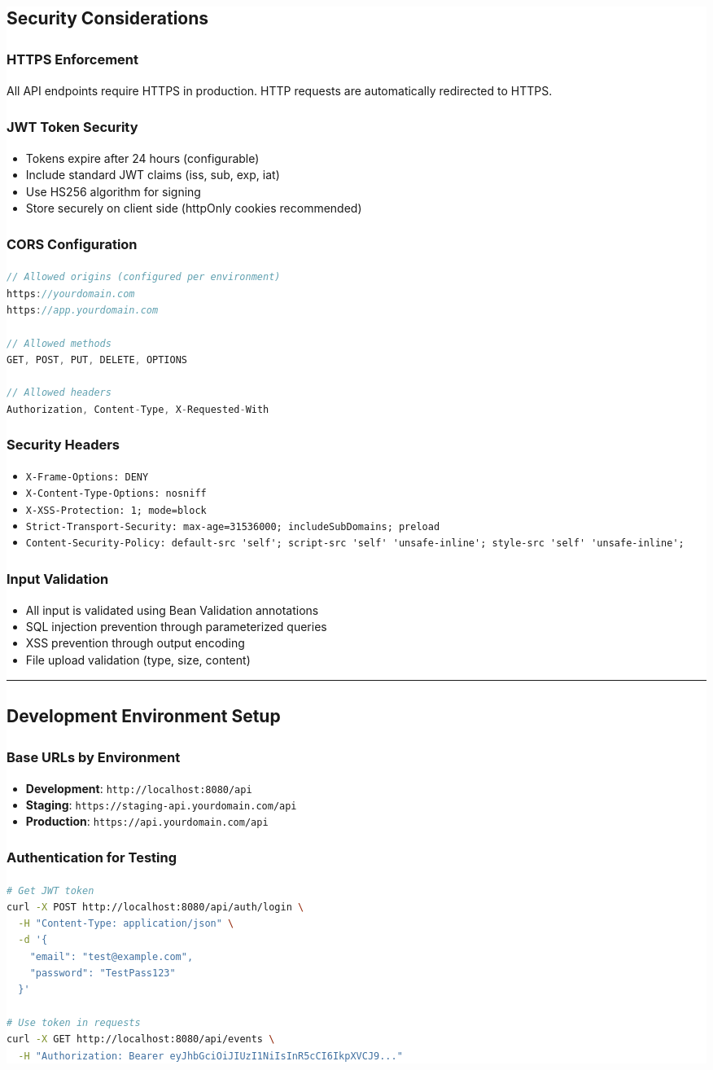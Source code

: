 
## Security Considerations

### HTTPS Enforcement
All API endpoints require HTTPS in production. HTTP requests are automatically redirected to HTTPS.

### JWT Token Security
- Tokens expire after 24 hours (configurable)
- Include standard JWT claims (iss, sub, exp, iat)
- Use HS256 algorithm for signing
- Store securely on client side (httpOnly cookies recommended)

### CORS Configuration
```javascript
// Allowed origins (configured per environment)
https://yourdomain.com
https://app.yourdomain.com

// Allowed methods
GET, POST, PUT, DELETE, OPTIONS

// Allowed headers
Authorization, Content-Type, X-Requested-With
```

### Security Headers
- `X-Frame-Options: DENY`
- `X-Content-Type-Options: nosniff`
- `X-XSS-Protection: 1; mode=block`
- `Strict-Transport-Security: max-age=31536000; includeSubDomains; preload`
- `Content-Security-Policy: default-src 'self'; script-src 'self' 'unsafe-inline'; style-src 'self' 'unsafe-inline';`

### Input Validation
- All input is validated using Bean Validation annotations
- SQL injection prevention through parameterized queries
- XSS prevention through output encoding
- File upload validation (type, size, content)

---

## Development Environment Setup

### Base URLs by Environment
- **Development**: `http://localhost:8080/api`
- **Staging**: `https://staging-api.yourdomain.com/api`
- **Production**: `https://api.yourdomain.com/api`

### Authentication for Testing
```bash
# Get JWT token
curl -X POST http://localhost:8080/api/auth/login \
  -H "Content-Type: application/json" \
  -d '{
    "email": "test@example.com",
    "password": "TestPass123"
  }'

# Use token in requests
curl -X GET http://localhost:8080/api/events \
  -H "Authorization: Bearer eyJhbGciOiJIUzI1NiIsInR5cCI6IkpXVCJ9..."
```
